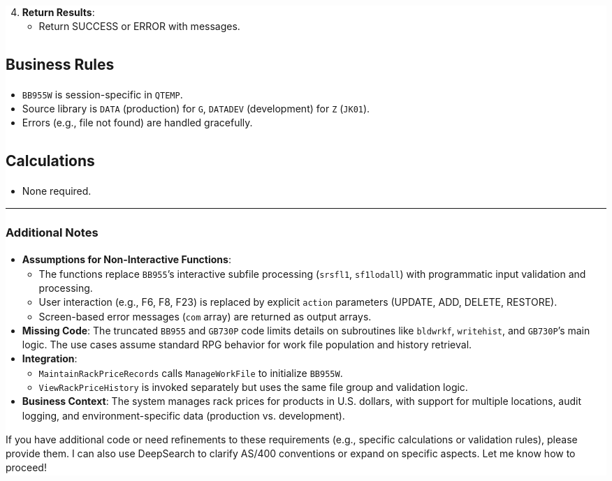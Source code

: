 4. **Return Results**:
   - Return SUCCESS or ERROR with messages.

## Business Rules
- `BB955W` is session-specific in `QTEMP`.
- Source library is `DATA` (production) for `G`, `DATADEV` (development) for `Z` (`JK01`).
- Errors (e.g., file not found) are handled gracefully.

## Calculations
- None required.

</xaiArtifact>

---

### Additional Notes

- **Assumptions for Non-Interactive Functions**:
  - The functions replace `BB955`’s interactive subfile processing (`srsfl1`, `sf1lodall`) with programmatic input validation and processing.
  - User interaction (e.g., F6, F8, F23) is replaced by explicit `action` parameters (UPDATE, ADD, DELETE, RESTORE).
  - Screen-based error messages (`com` array) are returned as output arrays.
- **Missing Code**: The truncated `BB955` and `GB730P` code limits details on subroutines like `bldwrkf`, `writehist`, and `GB730P`’s main logic. The use cases assume standard RPG behavior for work file population and history retrieval.
- **Integration**:
  - `MaintainRackPriceRecords` calls `ManageWorkFile` to initialize `BB955W`.
  - `ViewRackPriceHistory` is invoked separately but uses the same file group and validation logic.
- **Business Context**: The system manages rack prices for products in U.S. dollars, with support for multiple locations, audit logging, and environment-specific data (production vs. development).

If you have additional code or need refinements to these requirements (e.g., specific calculations or validation rules), please provide them. I can also use DeepSearch to clarify AS/400 conventions or expand on specific aspects. Let me know how to proceed!